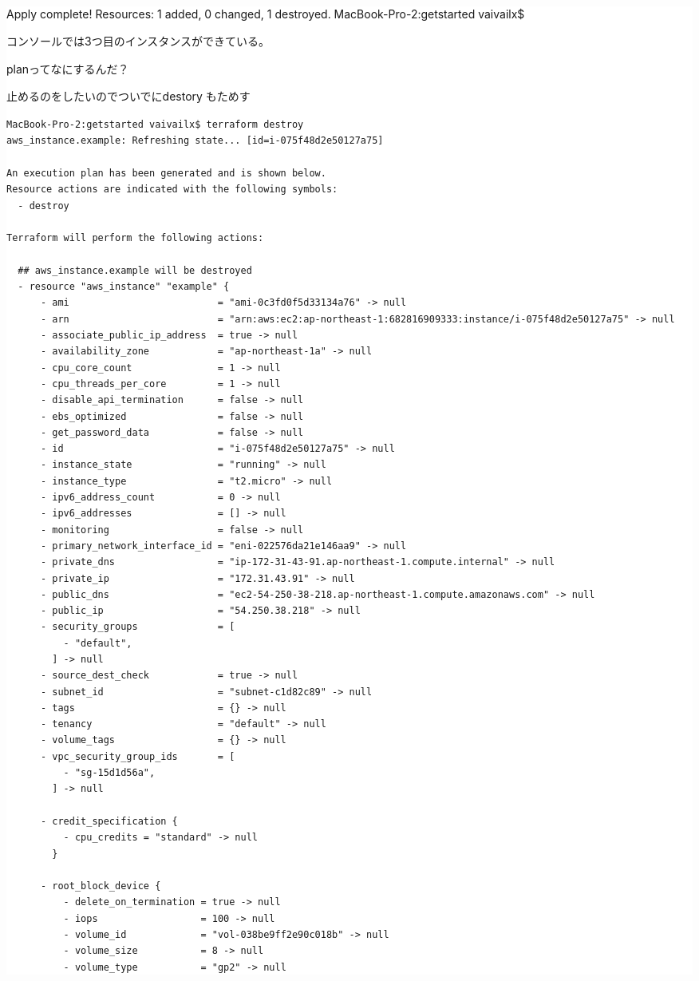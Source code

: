 Apply complete! Resources: 1 added, 0 changed, 1 destroyed.
MacBook-Pro-2:getstarted vaivailx$

コンソールでは3つ目のインスタンスができている。

planってなにするんだ？


止めるのをしたいのでついでにdestory もためす

```
MacBook-Pro-2:getstarted vaivailx$ terraform destroy
aws_instance.example: Refreshing state... [id=i-075f48d2e50127a75]

An execution plan has been generated and is shown below.
Resource actions are indicated with the following symbols:
  - destroy

Terraform will perform the following actions:

  ## aws_instance.example will be destroyed
  - resource "aws_instance" "example" {
      - ami                          = "ami-0c3fd0f5d33134a76" -> null
      - arn                          = "arn:aws:ec2:ap-northeast-1:682816909333:instance/i-075f48d2e50127a75" -> null
      - associate_public_ip_address  = true -> null
      - availability_zone            = "ap-northeast-1a" -> null
      - cpu_core_count               = 1 -> null
      - cpu_threads_per_core         = 1 -> null
      - disable_api_termination      = false -> null
      - ebs_optimized                = false -> null
      - get_password_data            = false -> null
      - id                           = "i-075f48d2e50127a75" -> null
      - instance_state               = "running" -> null
      - instance_type                = "t2.micro" -> null
      - ipv6_address_count           = 0 -> null
      - ipv6_addresses               = [] -> null
      - monitoring                   = false -> null
      - primary_network_interface_id = "eni-022576da21e146aa9" -> null
      - private_dns                  = "ip-172-31-43-91.ap-northeast-1.compute.internal" -> null
      - private_ip                   = "172.31.43.91" -> null
      - public_dns                   = "ec2-54-250-38-218.ap-northeast-1.compute.amazonaws.com" -> null
      - public_ip                    = "54.250.38.218" -> null
      - security_groups              = [
          - "default",
        ] -> null
      - source_dest_check            = true -> null
      - subnet_id                    = "subnet-c1d82c89" -> null
      - tags                         = {} -> null
      - tenancy                      = "default" -> null
      - volume_tags                  = {} -> null
      - vpc_security_group_ids       = [
          - "sg-15d1d56a",
        ] -> null

      - credit_specification {
          - cpu_credits = "standard" -> null
        }

      - root_block_device {
          - delete_on_termination = true -> null
          - iops                  = 100 -> null
          - volume_id             = "vol-038be9ff2e90c018b" -> null
          - volume_size           = 8 -> null
          - volume_type           = "gp2" -> null
```